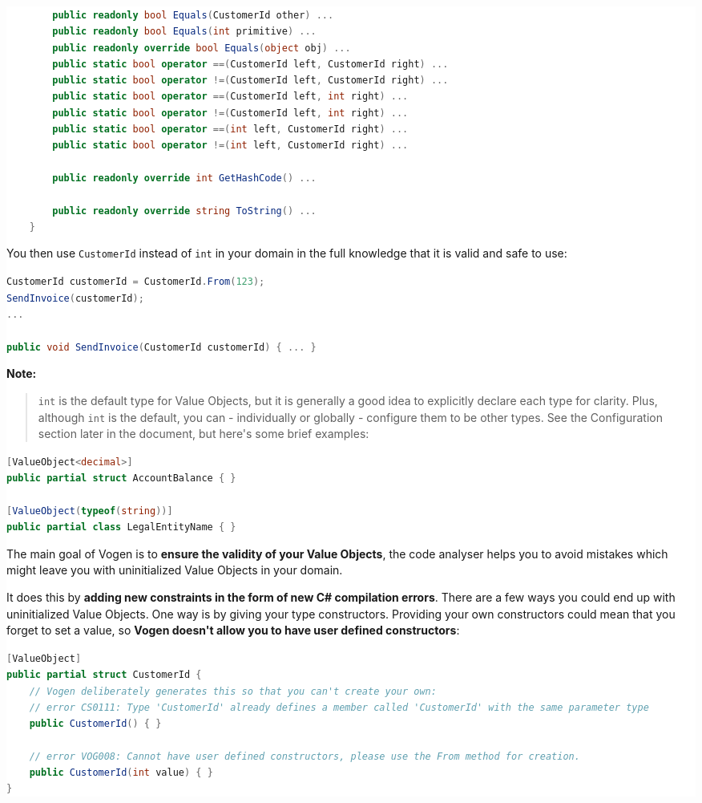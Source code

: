 ```csharp
        public readonly bool Equals(CustomerId other) ...
        public readonly bool Equals(int primitive) ...
        public readonly override bool Equals(object obj) ...
        public static bool operator ==(CustomerId left, CustomerId right) ...
        public static bool operator !=(CustomerId left, CustomerId right) ...
        public static bool operator ==(CustomerId left, int right) ...
        public static bool operator !=(CustomerId left, int right) ...
        public static bool operator ==(int left, CustomerId right) ...
        public static bool operator !=(int left, CustomerId right) ...

        public readonly override int GetHashCode() ...

        public readonly override string ToString() ...
    }
```

You then use `CustomerId` instead of `int` in your domain in the full knowledge that it is valid and safe to use:

```csharp
CustomerId customerId = CustomerId.From(123);
SendInvoice(customerId);
...

public void SendInvoice(CustomerId customerId) { ... }
```

**Note:**    
> `int` is the default type for Value Objects, but it is generally a good idea to explicitly declare each type
> for clarity. Plus, although `int` is the default, you can - individually or globally - configure them to be 
> other types. See the Configuration section later in the document, but here's some brief examples:

```csharp
[ValueObject<decimal>] 
public partial struct AccountBalance { }

[ValueObject(typeof(string))]
public partial class LegalEntityName { }
```

The main goal of Vogen is to **ensure the validity of your Value Objects**, the code analyser helps you to avoid mistakes which 
might leave you with uninitialized Value Objects in your domain.

It does this by **adding new constraints in the form of new C# compilation errors**. There are a few ways you could end up
with uninitialized Value Objects. One way is by giving your type constructors. Providing your own constructors
could mean that you forget to set a value, so **Vogen doesn't allow you to have user defined constructors**:

```csharp
[ValueObject]
public partial struct CustomerId {
    // Vogen deliberately generates this so that you can't create your own:
    // error CS0111: Type 'CustomerId' already defines a member called 'CustomerId' with the same parameter type
    public CustomerId() { }

    // error VOG008: Cannot have user defined constructors, please use the From method for creation.
    public CustomerId(int value) { }
}
```
